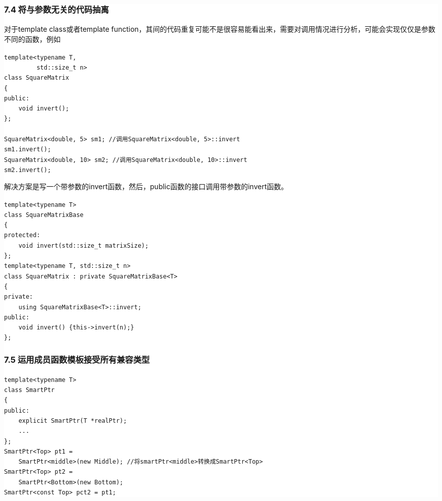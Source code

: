 ### 7.4 将与参数无关的代码抽离

对于template class或者template function，其间的代码重复可能不是很容易能看出来，需要对调用情况进行分析，可能会实现仅仅是参数不同的函数，例如

```
template<typename T,
		 std::size_t n>
class SquareMatrix
{
public:
    void invert();
};

SquareMatrix<double, 5> sm1; //调用SquareMatrix<double, 5>::invert
sm1.invert();
SquareMatrix<double, 10> sm2; //调用SquareMatrix<double, 10>::invert
sm2.invert();

```

解决方案是写一个带参数的invert函数，然后，public函数的接口调用带参数的invert函数。

```
template<typename T>
class SquareMatrixBase
{
protected:
	void invert(std::size_t matrixSize);
};
template<typename T, std::size_t n>
class SquareMatrix : private SquareMatrixBase<T>
{
private:
	using SquareMatrixBase<T>::invert;
public:
	void invert() {this->invert(n);}
};

```

### 7.5 运用成员函数模板接受所有兼容类型

```
template<typename T>
class SmartPtr
{
public:
	explicit SmartPtr(T *realPtr);
    ...
};
SmartPtr<Top> pt1 = 
	SmartPtr<middle>(new Middle); //将smartPtr<middle>转换成SmartPtr<Top>
SmartPtr<Top> pt2 = 
	SmartPtr<Bottom>(new Bottom);
SmartPtr<const Top> pct2 = pt1;

```
